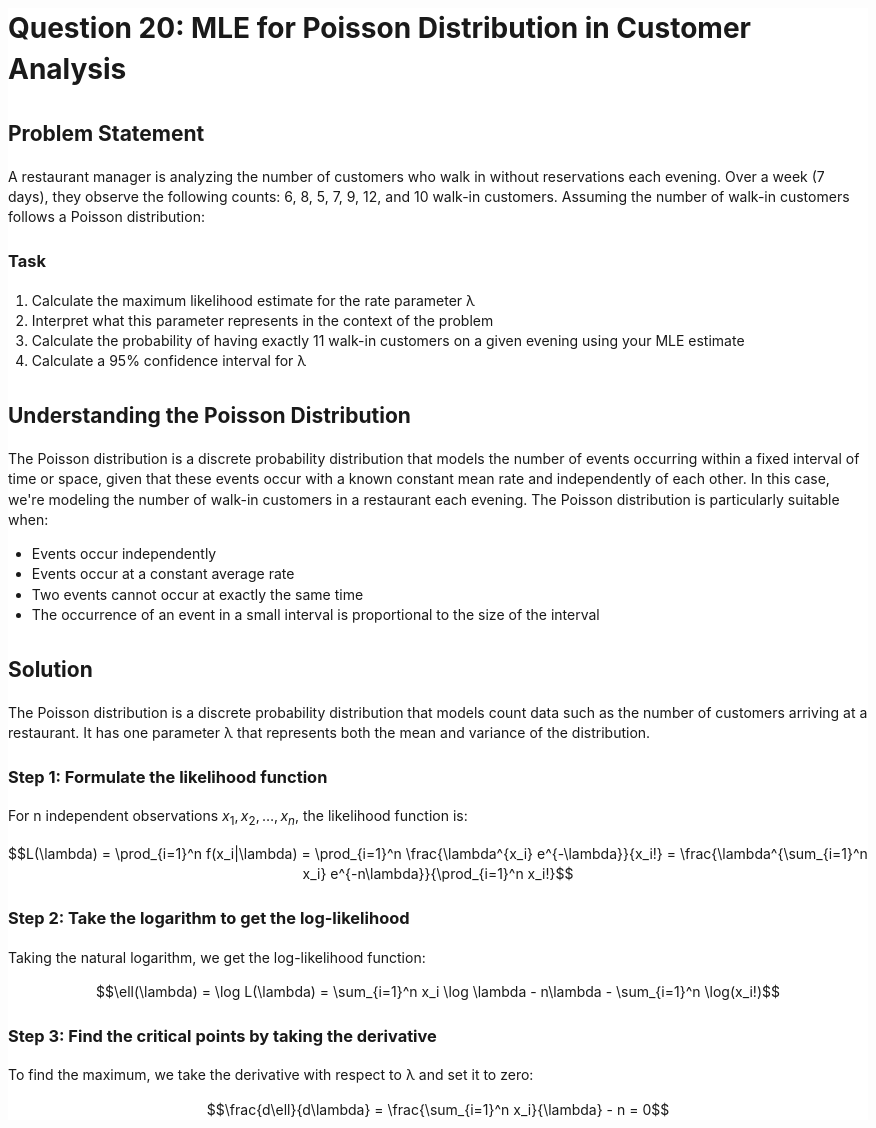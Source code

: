 # Question 20: MLE for Poisson Distribution in Customer Analysis

## Problem Statement
A restaurant manager is analyzing the number of customers who walk in without reservations each evening. Over a week (7 days), they observe the following counts: 6, 8, 5, 7, 9, 12, and 10 walk-in customers. Assuming the number of walk-in customers follows a Poisson distribution:

### Task
1. Calculate the maximum likelihood estimate for the rate parameter λ
2. Interpret what this parameter represents in the context of the problem
3. Calculate the probability of having exactly 11 walk-in customers on a given evening using your MLE estimate
4. Calculate a 95% confidence interval for λ

## Understanding the Poisson Distribution
The Poisson distribution is a discrete probability distribution that models the number of events occurring within a fixed interval of time or space, given that these events occur with a known constant mean rate and independently of each other. In this case, we're modeling the number of walk-in customers in a restaurant each evening. The Poisson distribution is particularly suitable when:
- Events occur independently
- Events occur at a constant average rate
- Two events cannot occur at exactly the same time
- The occurrence of an event in a small interval is proportional to the size of the interval

## Solution

The Poisson distribution is a discrete probability distribution that models count data such as the number of customers arriving at a restaurant. It has one parameter λ that represents both the mean and variance of the distribution.

### Step 1: Formulate the likelihood function
For n independent observations $x_1, x_2, \ldots, x_n$, the likelihood function is:

$$L(\lambda) = \prod_{i=1}^n f(x_i|\lambda) = \prod_{i=1}^n \frac{\lambda^{x_i} e^{-\lambda}}{x_i!} = \frac{\lambda^{\sum_{i=1}^n x_i} e^{-n\lambda}}{\prod_{i=1}^n x_i!}$$

### Step 2: Take the logarithm to get the log-likelihood
Taking the natural logarithm, we get the log-likelihood function:

$$\ell(\lambda) = \log L(\lambda) = \sum_{i=1}^n x_i \log \lambda - n\lambda - \sum_{i=1}^n \log(x_i!)$$

### Step 3: Find the critical points by taking the derivative
To find the maximum, we take the derivative with respect to λ and set it to zero:

$$\frac{d\ell}{d\lambda} = \frac{\sum_{i=1}^n x_i}{\lambda} - n = 0$$
